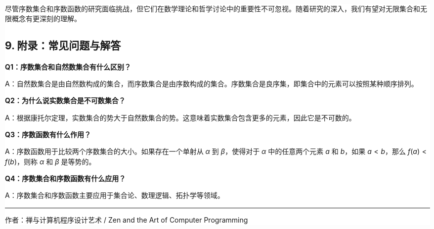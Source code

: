 尽管序数集合和序数函数的研究面临挑战，但它们在数学理论和哲学讨论中的重要性不可忽视。随着研究的深入，我们有望对无限集合和无限概念有更深刻的理解。

## 9. 附录：常见问题与解答

**Q1：序数集合和自然数集合有什么区别？**

A：自然数集合是由自然数构成的集合，而序数集合是由序数构成的集合。序数集合是良序集，即集合中的元素可以按照某种顺序排列。

**Q2：为什么说实数集合是不可数集合？**

A：根据康托尔定理，实数集合的势大于自然数集合的势。这意味着实数集合包含更多的元素，因此它是不可数的。

**Q3：序数函数有什么作用？**

A：序数函数用于比较两个序数集合的大小。如果存在一个单射从 $\alpha$ 到 $\beta$，使得对于 $\alpha$ 中的任意两个元素 $a$ 和 $b$，如果 $a < b$，那么 $f(a) < f(b)$，则称 $\alpha$ 和 $\beta$ 是等势的。

**Q4：序数集合和序数函数有什么应用？**

A：序数集合和序数函数主要应用于集合论、数理逻辑、拓扑学等领域。

---

作者：禅与计算机程序设计艺术 / Zen and the Art of Computer Programming